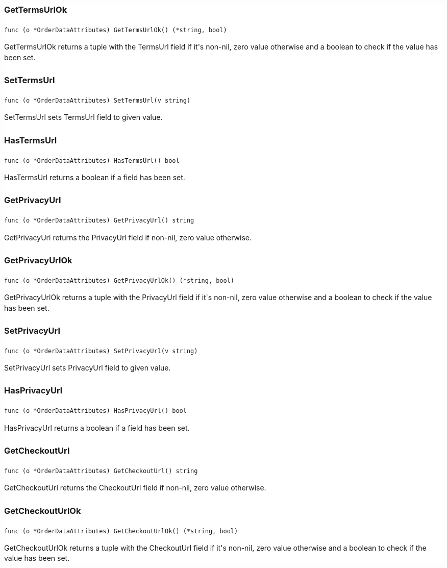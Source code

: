 ### GetTermsUrlOk

`func (o *OrderDataAttributes) GetTermsUrlOk() (*string, bool)`

GetTermsUrlOk returns a tuple with the TermsUrl field if it's non-nil, zero value otherwise
and a boolean to check if the value has been set.

### SetTermsUrl

`func (o *OrderDataAttributes) SetTermsUrl(v string)`

SetTermsUrl sets TermsUrl field to given value.

### HasTermsUrl

`func (o *OrderDataAttributes) HasTermsUrl() bool`

HasTermsUrl returns a boolean if a field has been set.

### GetPrivacyUrl

`func (o *OrderDataAttributes) GetPrivacyUrl() string`

GetPrivacyUrl returns the PrivacyUrl field if non-nil, zero value otherwise.

### GetPrivacyUrlOk

`func (o *OrderDataAttributes) GetPrivacyUrlOk() (*string, bool)`

GetPrivacyUrlOk returns a tuple with the PrivacyUrl field if it's non-nil, zero value otherwise
and a boolean to check if the value has been set.

### SetPrivacyUrl

`func (o *OrderDataAttributes) SetPrivacyUrl(v string)`

SetPrivacyUrl sets PrivacyUrl field to given value.

### HasPrivacyUrl

`func (o *OrderDataAttributes) HasPrivacyUrl() bool`

HasPrivacyUrl returns a boolean if a field has been set.

### GetCheckoutUrl

`func (o *OrderDataAttributes) GetCheckoutUrl() string`

GetCheckoutUrl returns the CheckoutUrl field if non-nil, zero value otherwise.

### GetCheckoutUrlOk

`func (o *OrderDataAttributes) GetCheckoutUrlOk() (*string, bool)`

GetCheckoutUrlOk returns a tuple with the CheckoutUrl field if it's non-nil, zero value otherwise
and a boolean to check if the value has been set.

